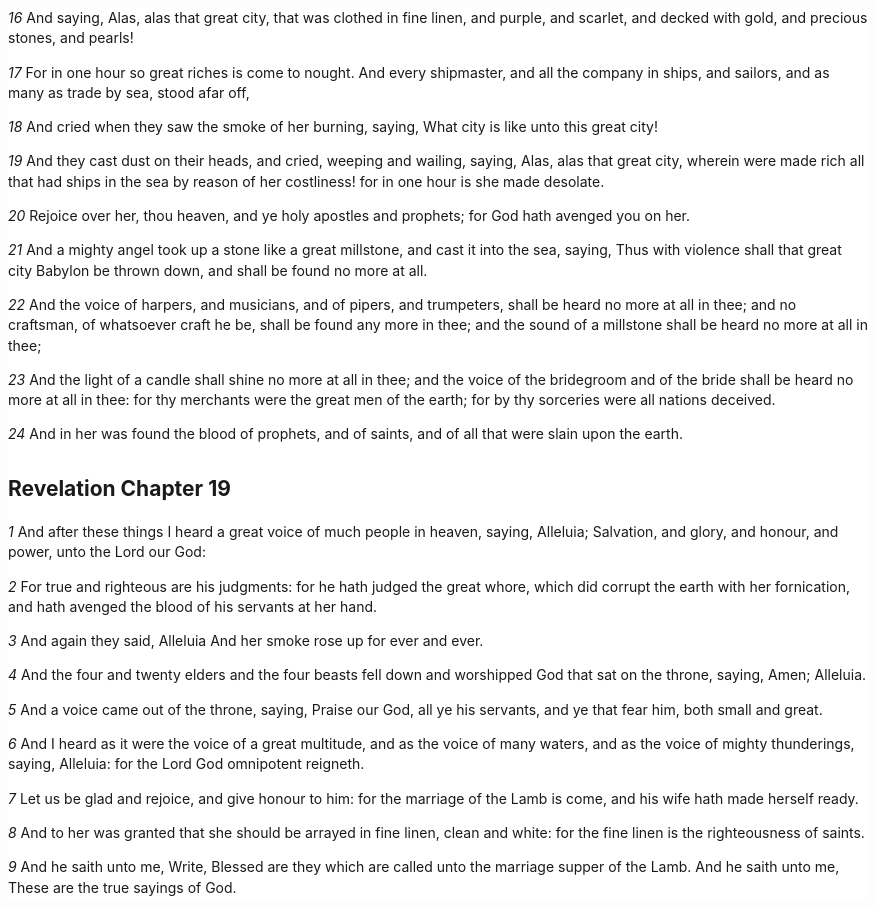 *16* And saying, Alas, alas that great city, that was clothed in fine linen, and purple, and scarlet, and decked with gold, and precious stones, and pearls!

*17* For in one hour so great riches is come to nought. And every shipmaster, and all the company in ships, and sailors, and as many as trade by sea, stood afar off,

*18* And cried when they saw the smoke of her burning, saying, What city is like unto this great city!

*19* And they cast dust on their heads, and cried, weeping and wailing, saying, Alas, alas that great city, wherein were made rich all that had ships in the sea by reason of her costliness! for in one hour is she made desolate.

*20* Rejoice over her, thou heaven, and ye holy apostles and prophets; for God hath avenged you on her.

*21* And a mighty angel took up a stone like a great millstone, and cast it into the sea, saying, Thus with violence shall that great city Babylon be thrown down, and shall be found no more at all.

*22* And the voice of harpers, and musicians, and of pipers, and trumpeters, shall be heard no more at all in thee; and no craftsman, of whatsoever craft he be, shall be found any more in thee; and the sound of a millstone shall be heard no more at all in thee;

*23* And the light of a candle shall shine no more at all in thee; and the voice of the bridegroom and of the bride shall be heard no more at all in thee: for thy merchants were the great men of the earth; for by thy sorceries were all nations deceived.

*24* And in her was found the blood of prophets, and of saints, and of all that were slain upon the earth.


## Revelation Chapter 19

*1* And after these things I heard a great voice of much people in heaven, saying, Alleluia; Salvation, and glory, and honour, and power, unto the Lord our God:

*2* For true and righteous are his judgments: for he hath judged the great whore, which did corrupt the earth with her fornication, and hath avenged the blood of his servants at her hand.

*3* And again they said, Alleluia And her smoke rose up for ever and ever.

*4* And the four and twenty elders and the four beasts fell down and worshipped God that sat on the throne, saying, Amen; Alleluia.

*5* And a voice came out of the throne, saying, Praise our God, all ye his servants, and ye that fear him, both small and great.

*6* And I heard as it were the voice of a great multitude, and as the voice of many waters, and as the voice of mighty thunderings, saying, Alleluia: for the Lord God omnipotent reigneth.

*7* Let us be glad and rejoice, and give honour to him: for the marriage of the Lamb is come, and his wife hath made herself ready.

*8* And to her was granted that she should be arrayed in fine linen, clean and white: for the fine linen is the righteousness of saints.

*9* And he saith unto me, Write, Blessed are they which are called unto the marriage supper of the Lamb. And he saith unto me, These are the true sayings of God.
